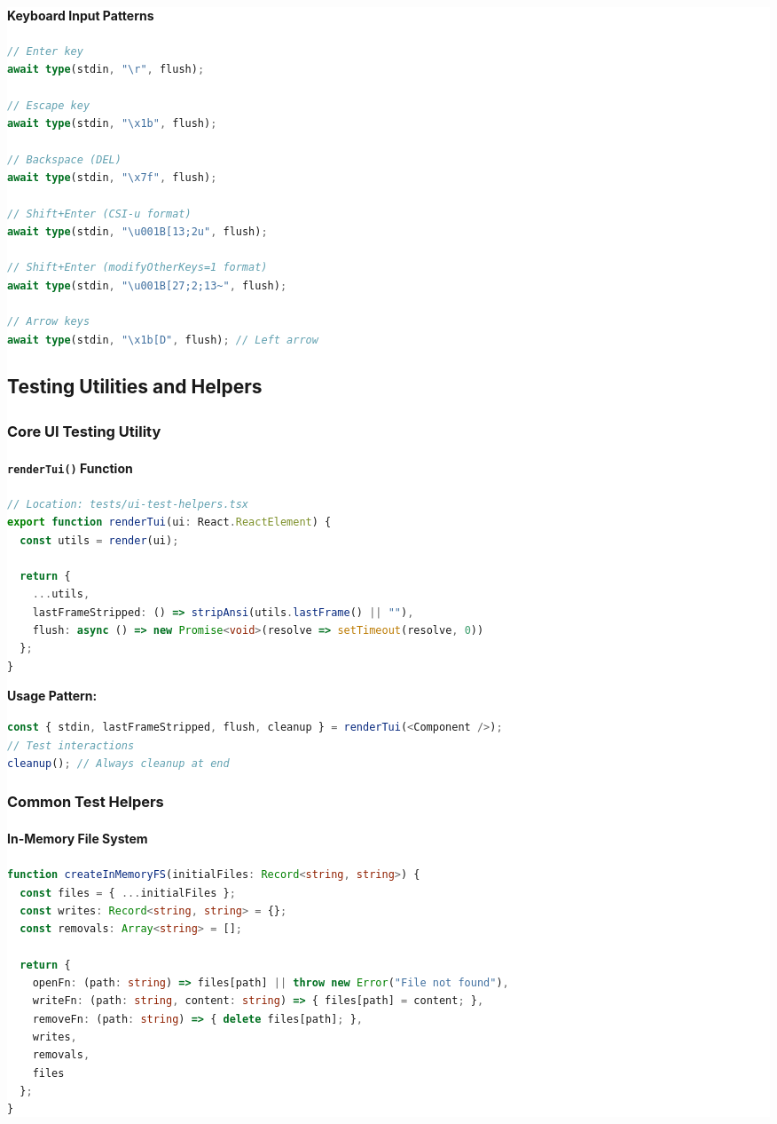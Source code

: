 #### Keyboard Input Patterns
```typescript
// Enter key
await type(stdin, "\r", flush);

// Escape key  
await type(stdin, "\x1b", flush);

// Backspace (DEL)
await type(stdin, "\x7f", flush);

// Shift+Enter (CSI-u format)
await type(stdin, "\u001B[13;2u", flush);

// Shift+Enter (modifyOtherKeys=1 format)
await type(stdin, "\u001B[27;2;13~", flush);

// Arrow keys
await type(stdin, "\x1b[D", flush); // Left arrow
```

## Testing Utilities and Helpers

### Core UI Testing Utility

#### `renderTui()` Function
```typescript
// Location: tests/ui-test-helpers.tsx
export function renderTui(ui: React.ReactElement) {
  const utils = render(ui);
  
  return {
    ...utils,
    lastFrameStripped: () => stripAnsi(utils.lastFrame() || ""),
    flush: async () => new Promise<void>(resolve => setTimeout(resolve, 0))
  };
}
```

**Usage Pattern:**
```typescript
const { stdin, lastFrameStripped, flush, cleanup } = renderTui(<Component />);
// Test interactions
cleanup(); // Always cleanup at end
```

### Common Test Helpers

#### In-Memory File System
```typescript
function createInMemoryFS(initialFiles: Record<string, string>) {
  const files = { ...initialFiles };
  const writes: Record<string, string> = {};
  const removals: Array<string> = [];

  return {
    openFn: (path: string) => files[path] || throw new Error("File not found"),
    writeFn: (path: string, content: string) => { files[path] = content; },
    removeFn: (path: string) => { delete files[path]; },
    writes,
    removals,
    files
  };
}
```